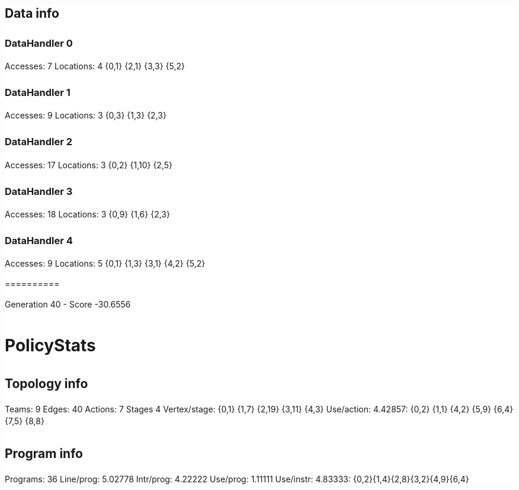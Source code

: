## Data info

### DataHandler 0
Accesses:	7
Locations:	4
{0,1} {2,1} {3,3} {5,2} 

### DataHandler 1
Accesses:	9
Locations:	3
{0,3} {1,3} {2,3} 

### DataHandler 2
Accesses:	17
Locations:	3
{0,2} {1,10} {2,5} 

### DataHandler 3
Accesses:	18
Locations:	3
{0,9} {1,6} {2,3} 

### DataHandler 4
Accesses:	9
Locations:	5
{0,1} {1,3} {3,1} {4,2} {5,2} 


==========

Generation 40 - Score -30.6556

# PolicyStats
## Topology info
Teams:		9
Edges:		40
Actions:	7
Stages		4
Vertex/stage:	{0,1} {1,7} {2,19} {3,11} {4,3} 
Use/action:	4.42857: {0,2} {1,1} {4,2} {5,9} {6,4} {7,5} {8,8} 

## Program info
Programs:	36
Line/prog:	5.02778
Intr/prog:	4.22222
Use/prog:	1.11111
Use/instr:	4.83333: {0,2}{1,4}{2,8}{3,2}{4,9}{6,4}

